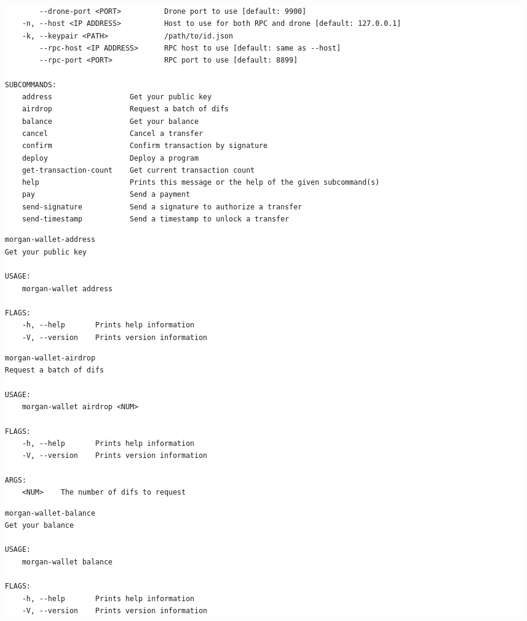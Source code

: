 ```manpage
        --drone-port <PORT>          Drone port to use [default: 9900]
    -n, --host <IP ADDRESS>          Host to use for both RPC and drone [default: 127.0.0.1]
    -k, --keypair <PATH>             /path/to/id.json
        --rpc-host <IP ADDRESS>      RPC host to use [default: same as --host]
        --rpc-port <PORT>            RPC port to use [default: 8899]

SUBCOMMANDS:
    address                  Get your public key
    airdrop                  Request a batch of difs
    balance                  Get your balance
    cancel                   Cancel a transfer
    confirm                  Confirm transaction by signature
    deploy                   Deploy a program
    get-transaction-count    Get current transaction count
    help                     Prints this message or the help of the given subcommand(s)
    pay                      Send a payment
    send-signature           Send a signature to authorize a transfer
    send-timestamp           Send a timestamp to unlock a transfer
```

```manpage
morgan-wallet-address
Get your public key

USAGE:
    morgan-wallet address

FLAGS:
    -h, --help       Prints help information
    -V, --version    Prints version information
```

```manpage
morgan-wallet-airdrop
Request a batch of difs

USAGE:
    morgan-wallet airdrop <NUM>

FLAGS:
    -h, --help       Prints help information
    -V, --version    Prints version information

ARGS:
    <NUM>    The number of difs to request
```

```manpage
morgan-wallet-balance
Get your balance

USAGE:
    morgan-wallet balance

FLAGS:
    -h, --help       Prints help information
    -V, --version    Prints version information
```
